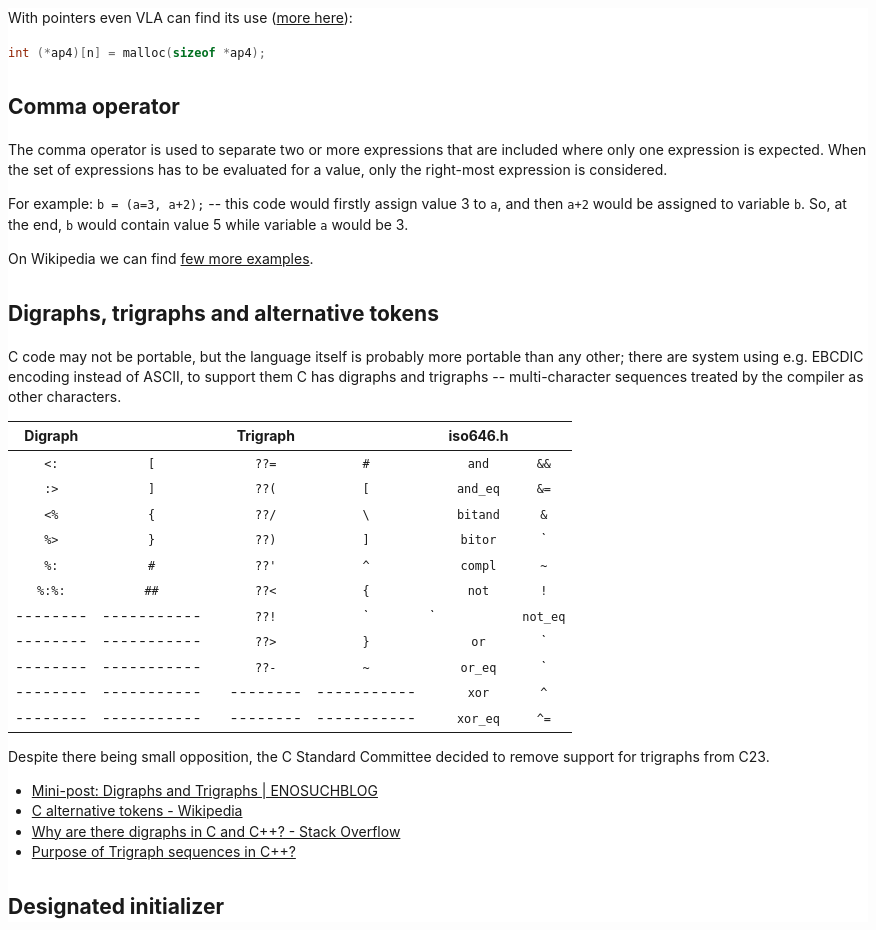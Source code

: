 With pointers even VLA can find its use ([more here](/blog/vla-usecases)):
```c
int (*ap4)[n] = malloc(sizeof *ap4);
```

## Comma operator

The comma operator is used to separate two or more expressions that are
included where only one expression is expected. When the set of expressions
has to be evaluated for a value, only the right-most expression is considered.

For example: `b = (a=3, a+2);` -- this code would firstly assign value 3
to `a`, and then `a+2` would be assigned to variable `b`. So, at the end,
`b` would contain value 5 while variable `a` would be 3.

On Wikipedia we can find [few more examples](https://en.wikipedia.org/wiki/Comma_operator#Examples).

## Digraphs, trigraphs and alternative tokens

C code may not be portable, but the language itself is probably more portable
than any other; there are system using e.g. EBCDIC encoding instead of ASCII,
to support them C has digraphs and trigraphs -- multi-character sequences
treated by the compiler as other characters.

| Digraph  |             | | Trigraph |             | | iso646.h |      |
|:--------:|:-----------:|-|:--------:|:-----------:|-|:--------:|:----:|
|   `<:`   |     `[`     | |  `??=`   |     `#`     | | `and`    | `&&` |
|   `:>`   |     `]`     | |  `??(`   |     `[`     | | `and_eq` | `&=` |
|   `<%`   |     `{`     | |  `??/`   |     `\`     | | `bitand` | `&`  |
|   `%>`   |     `}`     | |  `??)`   |     `]`     | | `bitor`  | `|`  |
|   `%:`   |     `#`     | |  `??'`   |     `^`     | | `compl`  | `~`  |
|  `%:%:`  |    `##`     | |  `??<`   |     `{`     | | `not`    | `!`  |
| -------- | ----------- | |  `??!`   |     `|`     | | `not_eq` | `!=` |
| -------- | ----------- | |  `??>`   |     `}`     | | `or`     | `||` |
| -------- | ----------- | |  `??-`   |     `~`     | | `or_eq`  | `|=` |
| -------- | ----------- | | -------- | ----------- | | `xor`    | `^`  |
| -------- | ----------- | | -------- | ----------- | | `xor_eq` | `^=` |

<aside markdown="1">
Despite there being small opposition, the C Standard Committee
decided to remove support for trigraphs from C23.
</aside>

* [Mini-post: Digraphs and Trigraphs \| ENOSUCHBLOG](https://blog.yossarian.net/2015/04/02/Digraphs-And-Trigraphs)
* [C alternative tokens - Wikipedia](https://en.wikipedia.org/wiki/C_alternative_tokens)
* [Why are there digraphs in C and C++? - Stack Overflow](https://stackoverflow.com/q/432443/10247460)
* [Purpose of Trigraph sequences in C++?](https://stackoverflow.com/q/1234582/10247460)

## Designated initializer
